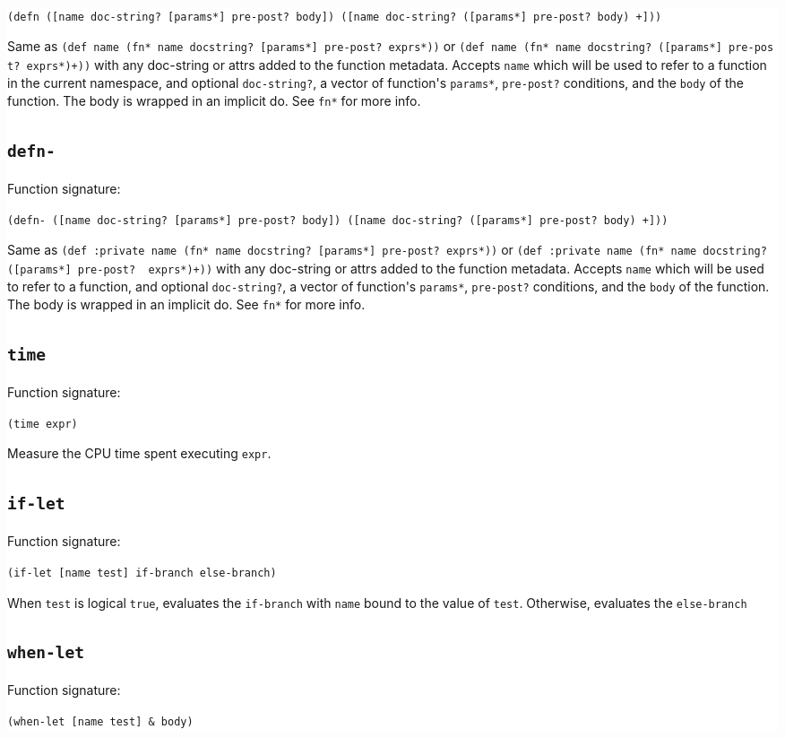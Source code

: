 ```
(defn ([name doc-string? [params*] pre-post? body]) ([name doc-string? ([params*] pre-post? body) +]))
```

Same as `(def name (fn* name docstring? [params*] pre-post? exprs*))`
or `(def name (fn* name docstring? ([params*] pre-post? exprs*)+))`
with any doc-string or attrs added to the function metadata.  Accepts
`name` which will be used to refer to a function in the current
namespace, and optional `doc-string?`, a vector of function's
`params*`, `pre-post?` conditions, and the `body` of the function.
The body is wrapped in an implicit do.  See `fn*` for more info.

## `defn-`
Function signature:

```
(defn- ([name doc-string? [params*] pre-post? body]) ([name doc-string? ([params*] pre-post? body) +]))
```

Same as `(def :private name (fn* name docstring? [params*] pre-post?
exprs*))` or `(def :private name (fn* name docstring? ([params*]
pre-post?  exprs*)+))` with any doc-string or attrs added to the
function metadata. Accepts `name` which will be used to refer to a
function, and optional `doc-string?`, a vector of function's
`params*`, `pre-post?` conditions, and the `body` of the function.
The body is wrapped in an implicit do. See `fn*` for more info.

## `time`
Function signature:

```
(time expr)
```

Measure the CPU time spent executing `expr`.

## `if-let`
Function signature:

```
(if-let [name test] if-branch else-branch)
```

When `test` is logical `true`, evaluates the `if-branch` with `name`
bound to the value of `test`. Otherwise, evaluates the `else-branch`

## `when-let`
Function signature:

```
(when-let [name test] & body)
```
